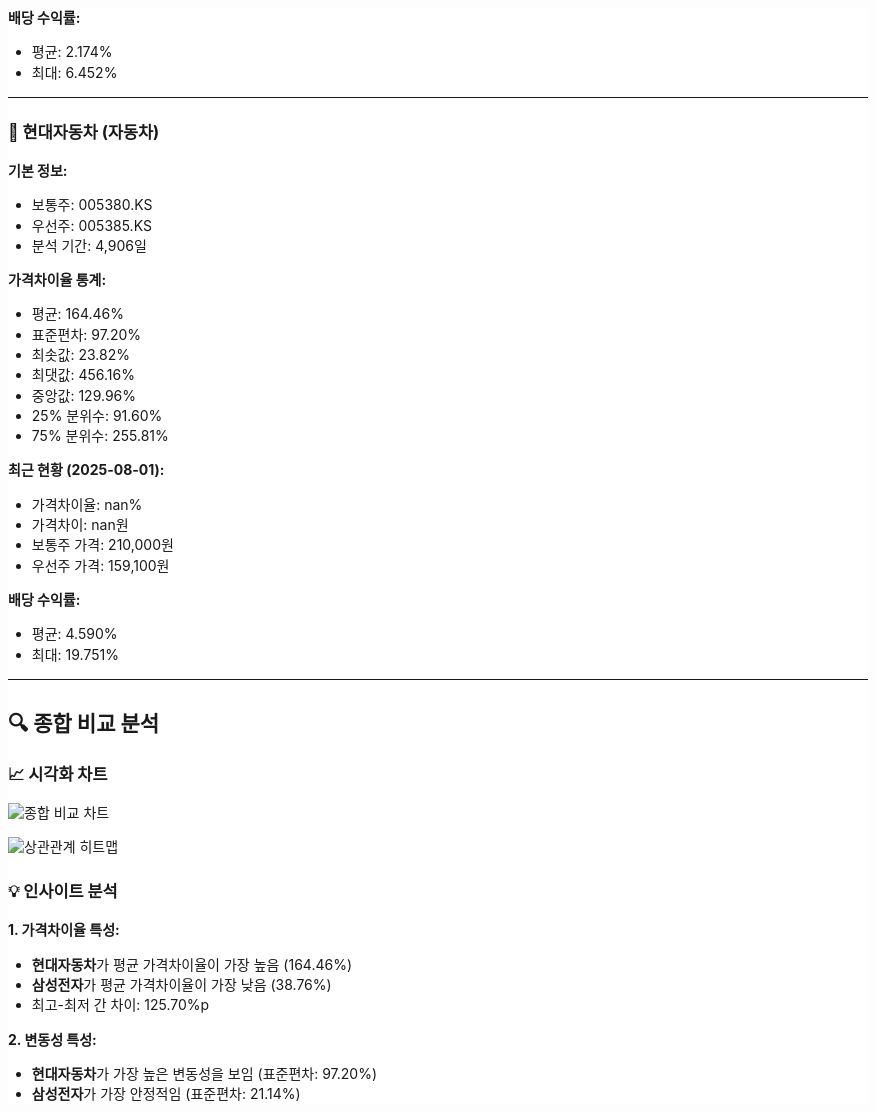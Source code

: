 **배당 수익률:**
- 평균: 2.174%
- 최대: 6.452%

---

### 🏢 현대자동차 (자동차)

**기본 정보:**
- 보통주: 005380.KS
- 우선주: 005385.KS
- 분석 기간: 4,906일

**가격차이율 통계:**
- 평균: 164.46%
- 표준편차: 97.20%
- 최솟값: 23.82%
- 최댓값: 456.16%
- 중앙값: 129.96%
- 25% 분위수: 91.60%
- 75% 분위수: 255.81%

**최근 현황 (2025-08-01):**
- 가격차이율: nan%
- 가격차이: nan원
- 보통주 가격: 210,000원
- 우선주 가격: 159,100원

**배당 수익률:**
- 평균: 4.590%
- 최대: 19.751%

---

## 🔍 종합 비교 분석

### 📈 시각화 차트

![종합 비교 차트](./comprehensive_company_comparison.png)

![상관관계 히트맵](./company_correlation_heatmap.png)

### 💡 인사이트 분석


**1. 가격차이율 특성:**
- **현대자동차**가 평균 가격차이율이 가장 높음 (164.46%)
- **삼성전자**가 평균 가격차이율이 가장 낮음 (38.76%)
- 최고-최저 간 차이: 125.70%p

**2. 변동성 특성:**
- **현대자동차**가 가장 높은 변동성을 보임 (표준편차: 97.20%)
- **삼성전자**가 가장 안정적임 (표준편차: 21.14%)
